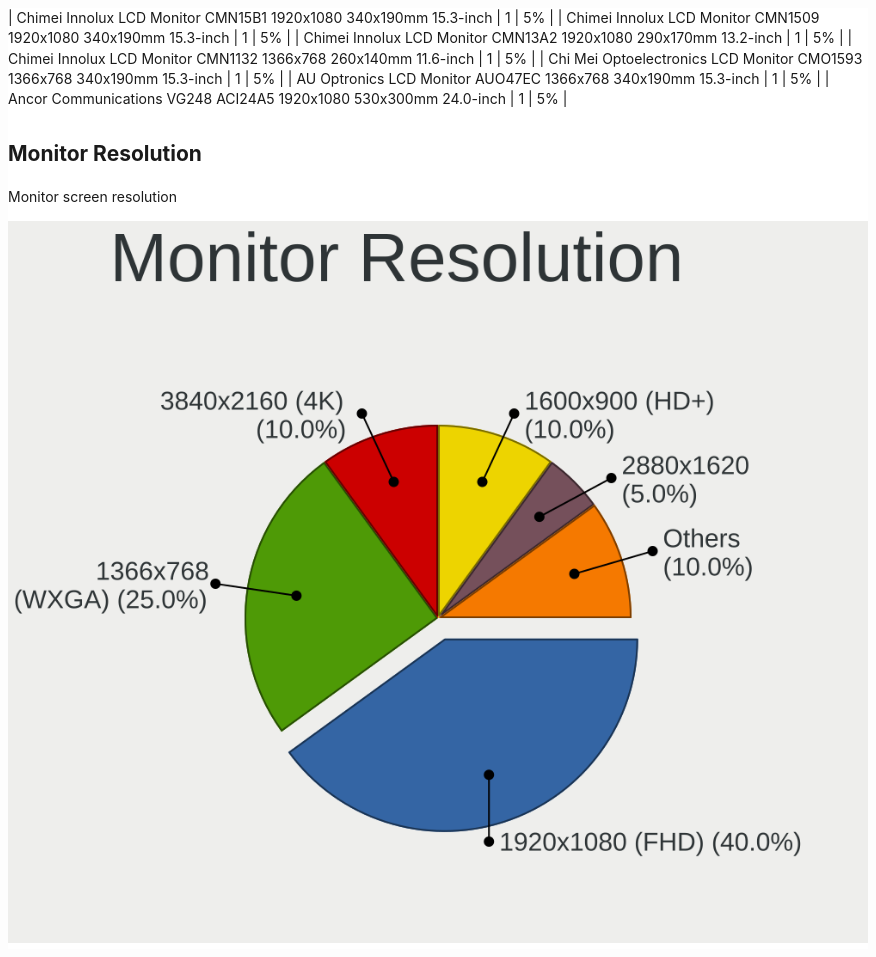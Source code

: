 | Chimei Innolux LCD Monitor CMN15B1 1920x1080 340x190mm 15.3-inch         | 1         | 5%      |
| Chimei Innolux LCD Monitor CMN1509 1920x1080 340x190mm 15.3-inch         | 1         | 5%      |
| Chimei Innolux LCD Monitor CMN13A2 1920x1080 290x170mm 13.2-inch         | 1         | 5%      |
| Chimei Innolux LCD Monitor CMN1132 1366x768 260x140mm 11.6-inch          | 1         | 5%      |
| Chi Mei Optoelectronics LCD Monitor CMO1593 1366x768 340x190mm 15.3-inch | 1         | 5%      |
| AU Optronics LCD Monitor AUO47EC 1366x768 340x190mm 15.3-inch            | 1         | 5%      |
| Ancor Communications VG248 ACI24A5 1920x1080 530x300mm 24.0-inch         | 1         | 5%      |

Monitor Resolution
------------------

Monitor screen resolution

![Monitor Resolution](./images/pie_chart_bsd/mon_resolution.svg)
